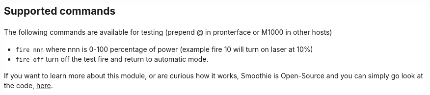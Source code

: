 ## Supported commands

The following commands are available for testing (prepend @ in pronterface or M1000 in other hosts)

* `fire nnn` where nnn is 0-100 percentage of power (example fire 10 will turn on laser at 10%)
* `fire off` turn off the test fire and return to automatic mode.

<sl-alert variant="neutral" open>
  <sl-icon slot="icon" name="info-circle"></sl-icon>
  If you want to learn more about this module, or are curious how it works, Smoothie is Open-Source and you can simply go look at the code, <a href="https://github.com/Smoothieware/Smoothieware/blob/edge/src/modules/tools/laser/Laser.cpp">here</a>.
</sl-alert>
